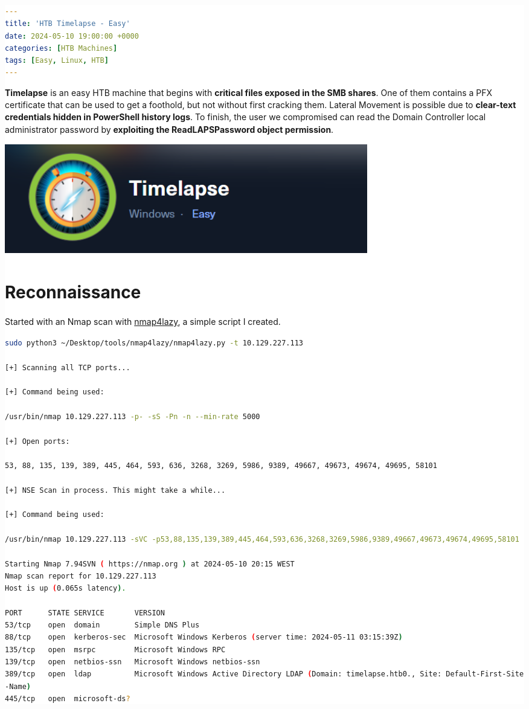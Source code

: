 ```yaml
---
title: 'HTB Timelapse - Easy'
date: 2024-05-10 19:00:00 +0000
categories: [HTB Machines]
tags: [Easy, Linux, HTB]
---
```

**Timelapse** is an easy HTB machine that begins with **critical files exposed in the SMB shares**. One of them contains a PFX certificate that can be used to get a foothold, but not without first cracking them. Lateral Movement is possible due to **clear-text credentials hidden in PowerShell history logs**. To finish, the user we compromised can read the Domain Controller local administrator password by **exploiting the ReadLAPSPassword object permission**.

<img src="/assets/img/timelapse/Untitled.png" alt="Untitled.png" style="width:600px;">

# Reconnaissance

Started with an Nmap scan with [nmap4lazy](https://github.com/duskb1t/nmap4lazy), a simple script I created.

```bash
sudo python3 ~/Desktop/tools/nmap4lazy/nmap4lazy.py -t 10.129.227.113

[+] Scanning all TCP ports...

[+] Command being used:

/usr/bin/nmap 10.129.227.113 -p- -sS -Pn -n --min-rate 5000

[+] Open ports: 

53, 88, 135, 139, 389, 445, 464, 593, 636, 3268, 3269, 5986, 9389, 49667, 49673, 49674, 49695, 58101

[+] NSE Scan in process. This might take a while...

[+] Command being used:

/usr/bin/nmap 10.129.227.113 -sVC -p53,88,135,139,389,445,464,593,636,3268,3269,5986,9389,49667,49673,49674,49695,58101

Starting Nmap 7.94SVN ( https://nmap.org ) at 2024-05-10 20:15 WEST
Nmap scan report for 10.129.227.113
Host is up (0.065s latency).

PORT      STATE SERVICE       VERSION
53/tcp    open  domain        Simple DNS Plus
88/tcp    open  kerberos-sec  Microsoft Windows Kerberos (server time: 2024-05-11 03:15:39Z)
135/tcp   open  msrpc         Microsoft Windows RPC
139/tcp   open  netbios-ssn   Microsoft Windows netbios-ssn
389/tcp   open  ldap          Microsoft Windows Active Directory LDAP (Domain: timelapse.htb0., Site: Default-First-Site-Name)
445/tcp   open  microsoft-ds?
```
